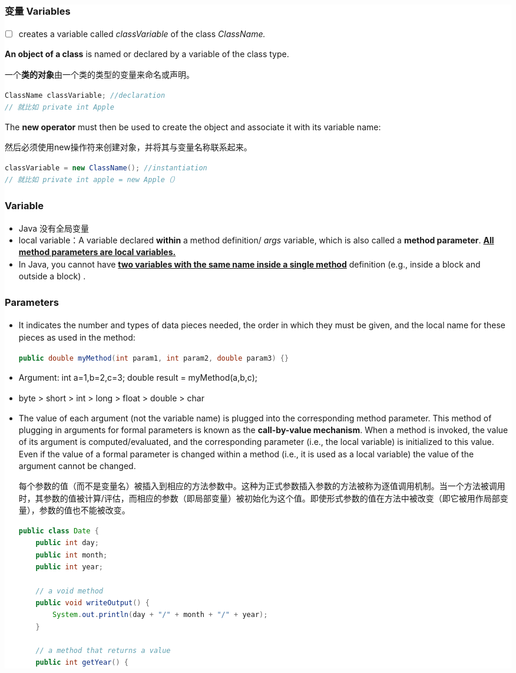 ### 变量 Variables 

- [ ]  creates a variable called *classVariable* of the class *ClassName.* 

**An object of a class** is named or declared by a variable of the class type.

一个**类的对象**由一个类的类型的变量来命名或声明。

```java
ClassName classVariable; //declaration
// 就比如 private int Apple
```



The **new operator** must then be used to create the object and associate it with its variable name: 

然后必须使用new操作符来创建对象，并将其与变量名称联系起来。

```java
classVariable = new ClassName(); //instantiation
// 就比如 private int apple = new Apple（）
```



###  Variable

- Java 没有全局变量
- local variable：A variable declared **within** a method definition/ *args* variable, which is also called a **method parameter**. **<u>All method parameters are local variables.</u>**
- In Java, you cannot have **<u>two variables with the same name inside a single method</u>** definition (e.g., inside a block and outside a block) .



###  Parameters

- It indicates the number and types of data pieces needed, the order in which they must be given, and the local name for these pieces as used in the method:

  ```java
  public double myMethod(int param1, int param2, double param3) {}
  ```

- Argument: int a=1,b=2,c=3; double result = myMethod(a,b,c);

- byte > short > int > long > float > double > char

- The value of each argument (not the variable name) is plugged into the corresponding method parameter. This method of plugging in arguments for formal parameters is known as the **call-by-value mechanism**. When a method is invoked, the value of its argument is computed/evaluated, and the corresponding parameter (i.e., the local variable) is initialized to this value. Even if the value of a formal parameter is changed within a method (i.e., it is used as a local variable) the value of the argument cannot be changed. 

  每个参数的值（而不是变量名）被插入到相应的方法参数中。这种为正式参数插入参数的方法被称为逐值调用机制。当一个方法被调用时，其参数的值被计算/评估，而相应的参数（即局部变量）被初始化为这个值。即使形式参数的值在方法中被改变（即它被用作局部变量），参数的值也不能被改变。

  ```java
  public class Date {
      public int day;
      public int month;
      public int year;
  
      // a void method
      public void writeOutput() {
          System.out.println(day + "/" + month + "/" + year);
      }
  
      // a method that returns a value
      public int getYear() {
  ```